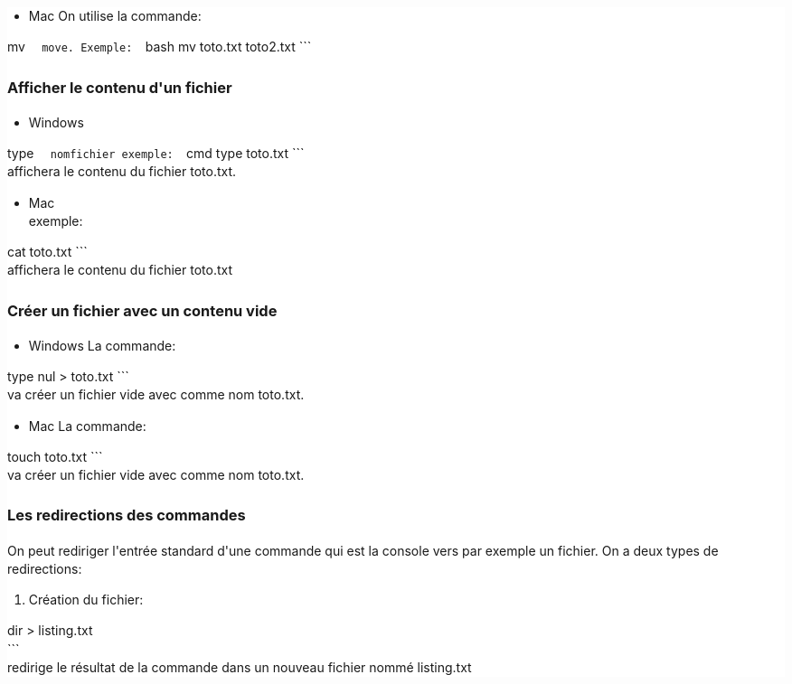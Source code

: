 - Mac 
    On utilise la commande:  
    ```bash
mv
    ```  
    move. Exemple:  
    ```bash
mv toto.txt toto2.txt
    ```  

### Afficher le contenu d'un fichier

- Windows  
    ```cmd
type
    ```  
    nomfichier exemple:  
    ```cmd
type toto.txt 
    ```  
    affichera le contenu du fichier toto.txt.

- Mac  
    exemple:  
    ```bash
cat toto.txt
    ```  
    affichera le contenu du fichier toto.txt

### Créer un fichier avec un contenu vide

- Windows
    La commande:  
    ```cmd
type nul > toto.txt
    ```  
    va créer un fichier vide avec comme nom toto.txt.

- Mac
    La commande:  
    ```bash
touch toto.txt
    ```  
    va créer un fichier vide avec comme nom toto.txt.

### Les redirections des commandes

On peut rediriger l'entrée standard d'une commande qui est la console vers par exemple un fichier.
On a deux types de redirections:  

1. Création du fichier:  
    ```cmd
dir > listing.txt  
    ```  
    redirige le résultat de la commande dans un nouveau fichier nommé listing.txt
